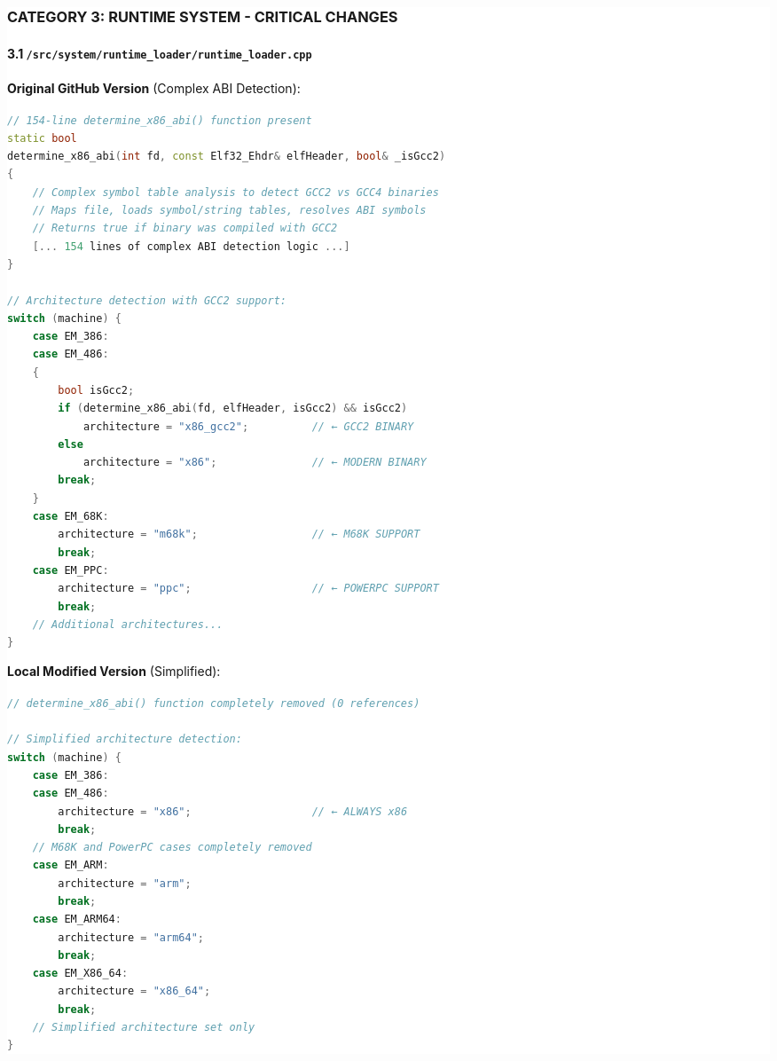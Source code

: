 
### CATEGORY 3: RUNTIME SYSTEM - CRITICAL CHANGES

#### 3.1 `/src/system/runtime_loader/runtime_loader.cpp`

**Original GitHub Version** (Complex ABI Detection):
```cpp
// 154-line determine_x86_abi() function present
static bool
determine_x86_abi(int fd, const Elf32_Ehdr& elfHeader, bool& _isGcc2)
{
    // Complex symbol table analysis to detect GCC2 vs GCC4 binaries
    // Maps file, loads symbol/string tables, resolves ABI symbols
    // Returns true if binary was compiled with GCC2
    [... 154 lines of complex ABI detection logic ...]
}

// Architecture detection with GCC2 support:
switch (machine) {
    case EM_386:
    case EM_486:
    {
        bool isGcc2;
        if (determine_x86_abi(fd, elfHeader, isGcc2) && isGcc2)
            architecture = "x86_gcc2";          // ← GCC2 BINARY
        else
            architecture = "x86";               // ← MODERN BINARY
        break;
    }
    case EM_68K:
        architecture = "m68k";                  // ← M68K SUPPORT
        break;
    case EM_PPC: 
        architecture = "ppc";                   // ← POWERPC SUPPORT
        break;
    // Additional architectures...
}
```

**Local Modified Version** (Simplified):
```cpp
// determine_x86_abi() function completely removed (0 references)

// Simplified architecture detection:
switch (machine) {
    case EM_386:
    case EM_486:
        architecture = "x86";                   // ← ALWAYS x86
        break;
    // M68K and PowerPC cases completely removed
    case EM_ARM:
        architecture = "arm";
        break;
    case EM_ARM64:
        architecture = "arm64"; 
        break;
    case EM_X86_64:
        architecture = "x86_64";
        break;
    // Simplified architecture set only
}
```
